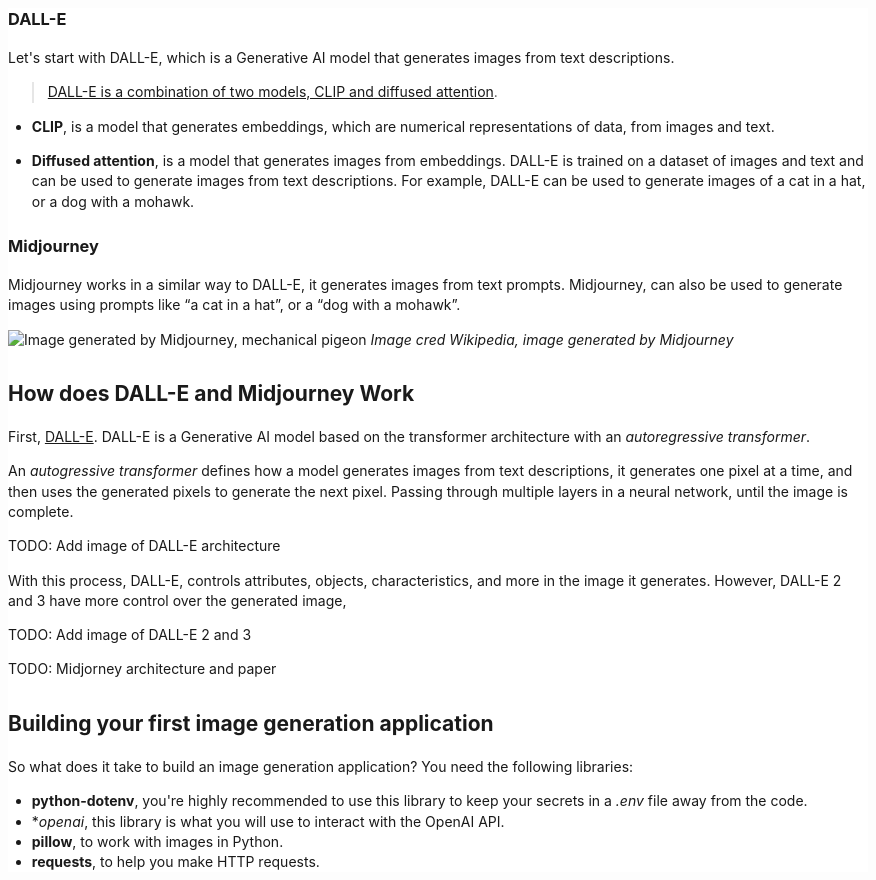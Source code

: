 ### DALL-E

Let's start with DALL-E, which is a Generative AI model that generates images from text descriptions. 

> [DALL-E is a combination of two models, CLIP and diffused attention](https://towardsdatascience.com/openais-dall-e-and-clip-101-a-brief-introduction-3a4367280d4e).  

- **CLIP**, is a model that generates embeddings, which are numerical representations of data, from images and text.  

- **Diffused attention**, is a model that generates images from embeddings. DALL-E is trained on a dataset of images and text and can be used to generate images from text descriptions. For example, DALL-E can be used to generate images of a cat in a hat, or a dog with a mohawk. 

### Midjourney
 
Midjourney works in a similar way to DALL-E, it generates images from text prompts. Midjourney, can also be used to generate images using prompts like “a cat in a hat”, or a “dog with a mohawk”. 

 

![Image generated by Midjourney, mechanical pigeon](https://upload.wikimedia.org/wikipedia/commons/thumb/8/8c/Rupert_Breheny_mechanical_dove_eca144e7-476d-4976-821d-a49c408e4f36.png/440px-Rupert_Breheny_mechanical_dove_eca144e7-476d-4976-821d-a49c408e4f36.png)
*Image cred Wikipedia, image generated by Midjourney*

## How does DALL-E and Midjourney Work 

First, [DALL-E](https://arxiv.org/pdf/2102.12092.pdf). DALL-E is a Generative AI model based on the transformer architecture with an *autoregressive transformer*.  

An *autogressive transformer* defines how a model generates images from text descriptions, it generates one pixel at a time, and then uses the generated pixels to generate the next pixel. Passing through multiple layers in a neural network, until the image is complete.  

TODO: Add image of DALL-E architecture 

 

With this process, DALL-E, controls attributes, objects, characteristics, and more in the image it generates. However, DALL-E 2 and 3 have more control over the generated image,  

 

TODO: Add image of DALL-E 2 and 3 

 

TODO: Midjorney architecture and paper 

## Building your first image generation application

So what does it take to build an image generation application? You need the following libraries:

- **python-dotenv**, you're highly recommended to use this library to keep your secrets in a *.env* file away from the code.
- **openai*, this library is what you will use to interact with the OpenAI API.
- **pillow**, to work with images in Python.
- **requests**, to help you make HTTP requests.

